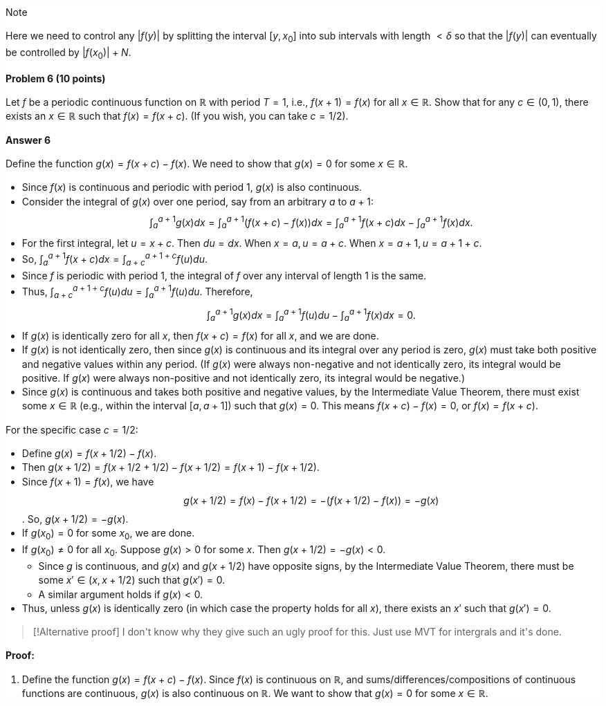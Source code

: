 >[!note]
>Here we need to control any $\lvert f(y) \rvert$ by splitting the interval $[y,x_{0}]$ into sub intervals with length $<\delta$ so that the $\lvert f(y) \rvert$ can eventually be controlled by $\lvert f(x_{0}) \rvert+N$.

**Problem 6 (10 points)**

Let $f$ be a periodic continuous function on $\mathbb{R}$ with period $T=1$, i.e., $f(x+1)=f(x)$ for all $x \in \mathbb{R}$. Show that for any $c \in (0,1)$, there exists an $x \in \mathbb{R}$ such that $f(x)=f(x+c)$. (If you wish, you can take $c=1/2$).

**Answer 6**

Define the function $g(x) = f(x+c) - f(x)$. We need to show that $g(x) = 0$ for some $x \in \mathbb{R}$.
- Since $f(x)$ is continuous and periodic with period 1, $g(x)$ is also continuous.
- Consider the integral of $g(x)$ over one period, say from an arbitrary $a$ to $a+1$:
$$\int_a^{a+1} g(x) dx = \int_a^{a+1} (f(x+c) - f(x)) dx = \int_a^{a+1} f(x+c) dx - \int_a^{a+1} f(x) dx.$$
- For the first integral, let $u = x+c$. Then $du=dx$. When $x=a, u=a+c$. When $x=a+1, u=a+1+c$.
- So, $\int_a^{a+1} f(x+c) dx = \int_{a+c}^{a+1+c} f(u) du$.
- Since $f$ is periodic with period 1, the integral of $f$ over any interval of length 1 is the same.
- Thus, $\int_{a+c}^{a+1+c} f(u) du = \int_a^{a+1} f(u) du$.
Therefore,
$$\int_a^{a+1} g(x) dx = \int_a^{a+1} f(u) du - \int_a^{a+1} f(x) dx = 0.$$
- If $g(x)$ is identically zero for all $x$, then $f(x+c)=f(x)$ for all $x$, and we are done.
- If $g(x)$ is not identically zero, then since $g(x)$ is continuous and its integral over any period is zero, $g(x)$ must take both positive and negative values within any period. (If $g(x)$ were always non-negative and not identically zero, its integral would be positive. If $g(x)$ were always non-positive and not identically zero, its integral would be negative.)
- Since $g(x)$ is continuous and takes both positive and negative values, by the Intermediate Value Theorem, there must exist some $x \in \mathbb{R}$ (e.g., within the interval $[a, a+1]$) such that $g(x)=0$. This means $f(x+c) - f(x) = 0$, or $f(x) = f(x+c)$.

For the specific case $c=1/2$:
- Define $g(x) = f(x+1/2) - f(x)$.
- Then $g(x+1/2) = f(x+1/2+1/2) - f(x+1/2) = f(x+1) - f(x+1/2)$.
- Since $f(x+1)=f(x)$, we have $$g(x+1/2) = f(x) - f(x+1/2) = -(f(x+1/2) - f(x)) = -g(x)$$.
So, $g(x+1/2) = -g(x)$.
- If $g(x_0) = 0$ for some $x_0$, we are done.
- If $g(x_0) \neq 0$ for all $x_0$. Suppose $g(x) > 0$ for some $x$. Then $g(x+1/2) = -g(x) < 0$. 
	- Since $g$ is continuous, and $g(x)$ and $g(x+1/2)$ have opposite signs, by the Intermediate Value Theorem, there must be some $x' \in (x, x+1/2)$ such that $g(x')=0$. 
	- A similar argument holds if $g(x) < 0$.
- Thus, unless $g(x)$ is identically zero (in which case the property holds for all $x$), there exists an $x'$ such that $g(x')=0$.

>[!Alternative proof] 
>I don't know why they give such an ugly proof for this. Just use MVT for intergrals and it's done.

**Proof:**

1.  Define the function $g(x) = f(x+c) - f(x)$. Since $f(x)$ is continuous on $\mathbb{R}$, and sums/differences/compositions of continuous functions are continuous, $g(x)$ is also continuous on $\mathbb{R}$. We want to show that $g(x) = 0$ for some $x \in \mathbb{R}$.
